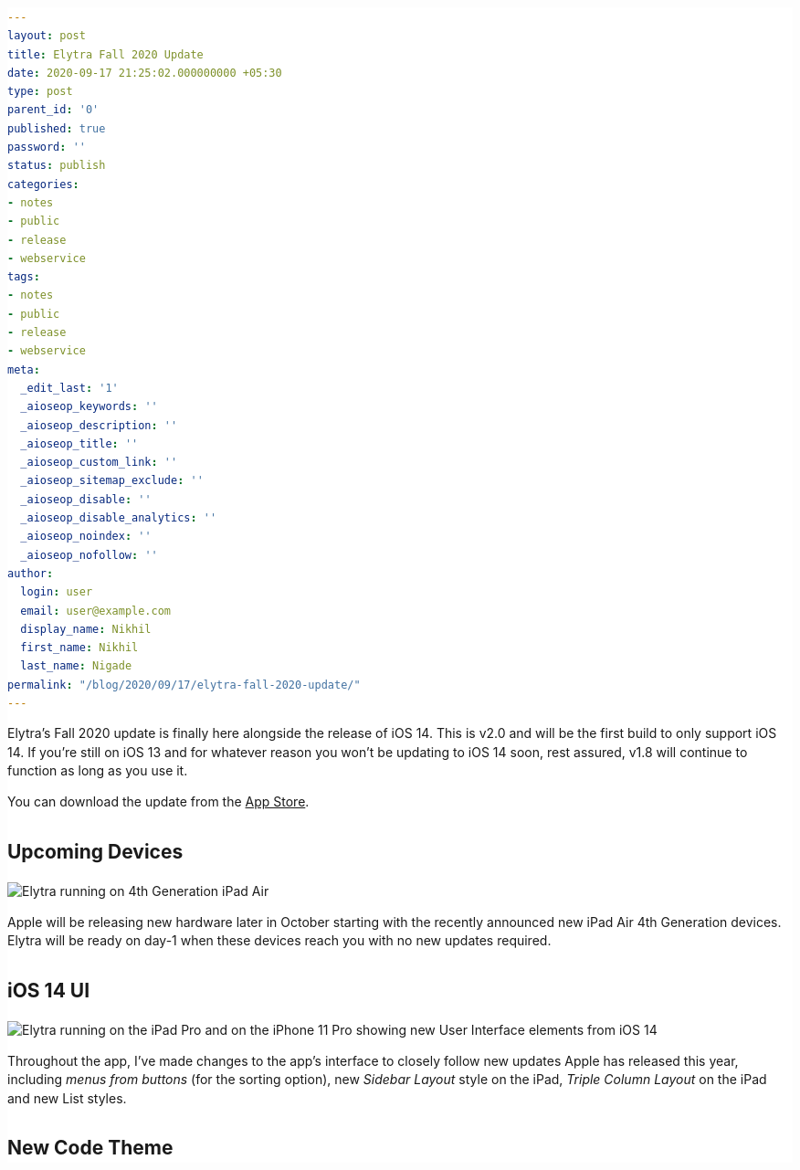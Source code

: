 ```yaml
---
layout: post
title: Elytra Fall 2020 Update
date: 2020-09-17 21:25:02.000000000 +05:30
type: post
parent_id: '0'
published: true
password: ''
status: publish
categories:
- notes
- public
- release
- webservice
tags:
- notes
- public
- release
- webservice
meta:
  _edit_last: '1'
  _aioseop_keywords: ''
  _aioseop_description: ''
  _aioseop_title: ''
  _aioseop_custom_link: ''
  _aioseop_sitemap_exclude: ''
  _aioseop_disable: ''
  _aioseop_disable_analytics: ''
  _aioseop_noindex: ''
  _aioseop_nofollow: ''
author:
  login: user
  email: user@example.com
  display_name: Nikhil
  first_name: Nikhil
  last_name: Nigade
permalink: "/blog/2020/09/17/elytra-fall-2020-update/"
---
```

<p>Elytra’s Fall 2020 update is finally here alongside the release of iOS 14. This is v2.0 and will be the first build to only support iOS 14. If you’re still on iOS 13 and for whatever reason you won’t be updating to iOS 14 soon, rest assured, v1.8 will continue to function as long as you use it.</p>
<p>You can download the update from the <a href="https://apps.apple.com/us/app/id1433266971">App Store</a>. </p>
<h2 id="upcomingdevices">Upcoming Devices</h2>
<p>
<picture>
	<source srcset="https://blog.elytra.app/wp-content/uploads/2020/09/iPad-Air-G4.png 1x, https://blog.elytra.app/wp-content/uploads/2020/09/iPad-Air-G4@2x.png 2x" /> <img src="{{ site.baseurl }}/assets/2020/09/iPad-Air-G4.png" alt="Elytra running on 4th Generation iPad Air" width="866" height="922" /> </picture></p>
<p>Apple will be releasing new hardware later in October starting with the recently announced new iPad Air 4th Generation devices. Elytra will be ready on day-1 when these devices reach you with no new updates required.</p>
<h2 id="ios14ui">iOS 14 UI</h2>
<p>
<picture>
	<source srcset="https://blog.elytra.app/wp-content/uploads/2020/09/toolbar-5.png 1x, https://blog.elytra.app/wp-content/uploads/2020/09/toolbar-5@2x.png 2x" /> <img src="{{ site.baseurl }}/assets/2020/09/toolbar-5.png" alt="Elytra running on the iPad Pro and on the iPhone 11 Pro showing new User Interface elements from iOS 14" width="800" height="603" /> </picture></p>
<p>Throughout the app, I’ve made changes to the app’s interface to closely follow new updates Apple has released this year, including <em>menus from buttons</em> (for the sorting option), new <em>Sidebar Layout</em> style on the iPad, <em>Triple Column Layout</em> on the iPad and new List styles.</p>
<h2 id="newcodetheme">New Code Theme</h2>